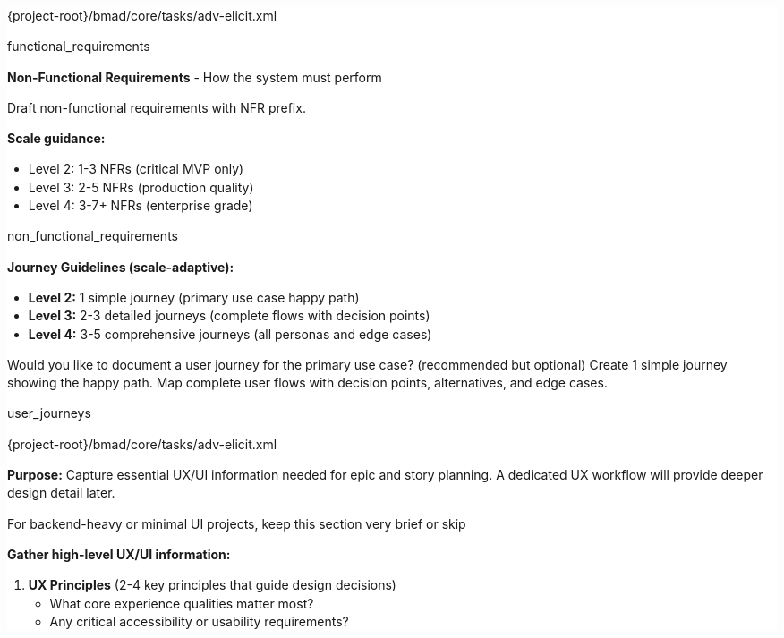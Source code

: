 <invoke-task halt="true">{project-root}/bmad/core/tasks/adv-elicit.xml</invoke-task>

<template-output>functional_requirements</template-output>

**Non-Functional Requirements** - How the system must perform

Draft non-functional requirements with NFR prefix.

**Scale guidance:**

- Level 2: 1-3 NFRs (critical MVP only)
- Level 3: 2-5 NFRs (production quality)
- Level 4: 3-7+ NFRs (enterprise grade)

<template-output>non_functional_requirements</template-output>

</step>

<step n="4" goal="User Journeys - scale-adaptive" optional="level == 2">

**Journey Guidelines (scale-adaptive):**

- **Level 2:** 1 simple journey (primary use case happy path)
- **Level 3:** 2-3 detailed journeys (complete flows with decision points)
- **Level 4:** 3-5 comprehensive journeys (all personas and edge cases)

<check if="level == 2">
  <ask>Would you like to document a user journey for the primary use case? (recommended but optional)</ask>
  <check if="yes">
    Create 1 simple journey showing the happy path.
  </check>
</check>

<check if="level >= 3">
  Map complete user flows with decision points, alternatives, and edge cases.
</check>

<template-output>user_journeys</template-output>

<check if="level >= 3">
  <invoke-task halt="true">{project-root}/bmad/core/tasks/adv-elicit.xml</invoke-task>
</check>

</step>

<step n="5" goal="UX and UI Vision - high-level overview" optional="level == 2 and minimal UI">

**Purpose:** Capture essential UX/UI information needed for epic and story planning. A dedicated UX workflow will provide deeper design detail later.

<check if="level == 2 and minimal UI">
  <action>For backend-heavy or minimal UI projects, keep this section very brief or skip</action>
</check>

**Gather high-level UX/UI information:**

1. **UX Principles** (2-4 key principles that guide design decisions)
   - What core experience qualities matter most?
   - Any critical accessibility or usability requirements?
